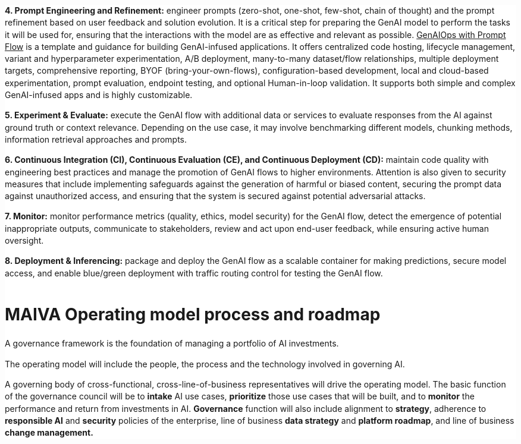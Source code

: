 **4. Prompt Engineering and Refinement:** engineer prompts (zero-shot,
one-shot, few-shot, chain of thought) and the prompt refinement based on
user feedback and solution evolution. It is a critical step for
preparing the GenAI model to perform the tasks it will be used for,
ensuring that the interactions with the model are as effective and
relevant as possible. [GenAIOps with Prompt
Flow](https://github.com/microsoft/llmops-promptflow-template) is a
template and guidance for building GenAI-infused applications. It offers
centralized code hosting, lifecycle management, variant and
hyperparameter experimentation, A/B deployment, many-to-many
dataset/flow relationships, multiple deployment targets, comprehensive
reporting, BYOF (bring-your-own-flows), configuration-based development,
local and cloud-based experimentation, prompt evaluation, endpoint
testing, and optional Human-in-loop validation. It supports both simple
and complex GenAI-infused apps and is highly customizable.

**5. Experiment & Evaluate:** execute the GenAI flow with additional
data or services to evaluate responses from the AI against ground truth
or context relevance. Depending on the use case, it may involve
benchmarking different models, chunking methods, information retrieval
approaches and prompts.

**6. Continuous Integration (CI), Continuous Evaluation (CE), and
Continuous Deployment (CD):** maintain code quality with engineering
best practices and manage the promotion of GenAI flows to higher
environments. Attention is also given to security measures that include
implementing safeguards against the generation of harmful or biased
content, securing the prompt data against unauthorized access, and
ensuring that the system is secured against potential adversarial
attacks.

**7. Monitor:** monitor performance metrics (quality, ethics, model
security) for the GenAI flow, detect the emergence of potential
inappropriate outputs, communicate to stakeholders, review and act upon
end-user feedback, while ensuring active human oversight.

**8. Deployment & Inferencing:** package and deploy the GenAI flow as a
scalable container for making predictions, secure model access, and
enable blue/green deployment with traffic routing control for testing
the GenAI flow.

# MAIVA Operating model process and roadmap

A governance framework is the foundation of managing a portfolio of AI
investments.

The operating model will include the people, the process and the
technology involved in governing AI.

A governing body of cross-functional, cross-line-of-business
representatives will drive the operating model. The basic function of
the governance council will be to **intake** AI use cases,
**prioritize** those use cases that will be built, and to **monitor**
the performance and return from investments in AI. **Governance**
function will also include alignment to **strategy**, adherence to
**responsible AI** and **security** policies of the enterprise, line of
business **data strategy** and **platform roadmap**, and line of
business **change management.**

